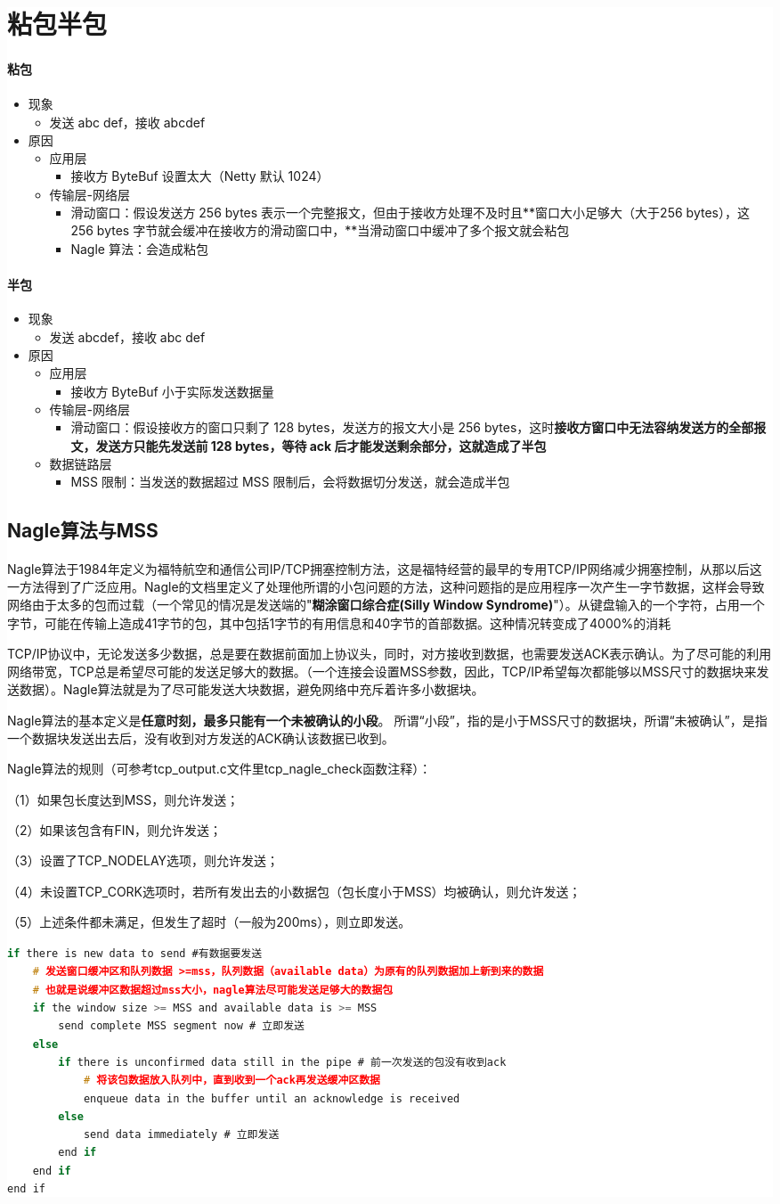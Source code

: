 # 粘包半包

#### 粘包

- 现象
  - 发送 abc def，接收 abcdef
- 原因
  - 应用层
    - 接收方 ByteBuf 设置太大（Netty 默认 1024）
  - 传输层-网络层
    - 滑动窗口：假设发送方 256 bytes 表示一个完整报文，但由于接收方处理不及时且**窗口大小足够大（大于256 bytes），这 256 bytes 字节就会缓冲在接收方的滑动窗口中，**当滑动窗口中缓冲了多个报文就会粘包
    - Nagle 算法：会造成粘包

#### 半包

- 现象
  - 发送 abcdef，接收 abc def
- 原因
  - 应用层
    - 接收方 ByteBuf 小于实际发送数据量
  - 传输层-网络层
    - 滑动窗口：假设接收方的窗口只剩了 128 bytes，发送方的报文大小是 256 bytes，这时**接收方窗口中无法容纳发送方的全部报文，发送方只能先发送前 128 bytes，等待 ack 后才能发送剩余部分，这就造成了半包**
  - 数据链路层
    - MSS 限制：当发送的数据超过 MSS 限制后，会将数据切分发送，就会造成半包

## Nagle算法与MSS

​		Nagle算法于1984年定义为福特航空和通信公司IP/TCP拥塞控制方法，这是福特经营的最早的专用TCP/IP网络减少拥塞控制，从那以后这一方法得到了广泛应用。Nagle的文档里定义了处理他所谓的小包问题的方法，这种问题指的是应用程序一次产生一字节数据，这样会导致网络由于太多的包而过载（一个常见的情况是发送端的"**糊涂窗口综合症(Silly Window Syndrome)**"）。从键盘输入的一个字符，占用一个字节，可能在传输上造成41字节的包，其中包括1字节的有用信息和40字节的首部数据。这种情况转变成了4000%的消耗

TCP/IP协议中，无论发送多少数据，总是要在数据前面加上协议头，同时，对方接收到数据，也需要发送ACK表示确认。为了尽可能的利用网络带宽，TCP总是希望尽可能的发送足够大的数据。（一个连接会设置MSS参数，因此，TCP/IP希望每次都能够以MSS尺寸的数据块来发送数据）。Nagle算法就是为了尽可能发送大块数据，避免网络中充斥着许多小数据块。

Nagle算法的基本定义是**任意时刻，最多只能有一个未被确认的小段**。 所谓“小段”，指的是小于MSS尺寸的数据块，所谓“未被确认”，是指一个数据块发送出去后，没有收到对方发送的ACK确认该数据已收到。

Nagle算法的规则（可参考tcp_output.c文件里tcp_nagle_check函数注释）：

（1）如果包长度达到MSS，则允许发送；

（2）如果该包含有FIN，则允许发送；

（3）设置了TCP_NODELAY选项，则允许发送；

（4）未设置TCP_CORK选项时，若所有发出去的小数据包（包长度小于MSS）均被确认，则允许发送；

（5）上述条件都未满足，但发生了超时（一般为200ms），则立即发送。

```c
if there is new data to send #有数据要发送
    # 发送窗口缓冲区和队列数据 >=mss，队列数据（available data）为原有的队列数据加上新到来的数据
    # 也就是说缓冲区数据超过mss大小，nagle算法尽可能发送足够大的数据包
    if the window size >= MSS and available data is >= MSS 
        send complete MSS segment now # 立即发送
    else
        if there is unconfirmed data still in the pipe # 前一次发送的包没有收到ack
            # 将该包数据放入队列中，直到收到一个ack再发送缓冲区数据
            enqueue data in the buffer until an acknowledge is received 
        else
            send data immediately # 立即发送
        end if
    end if
end if　
```
